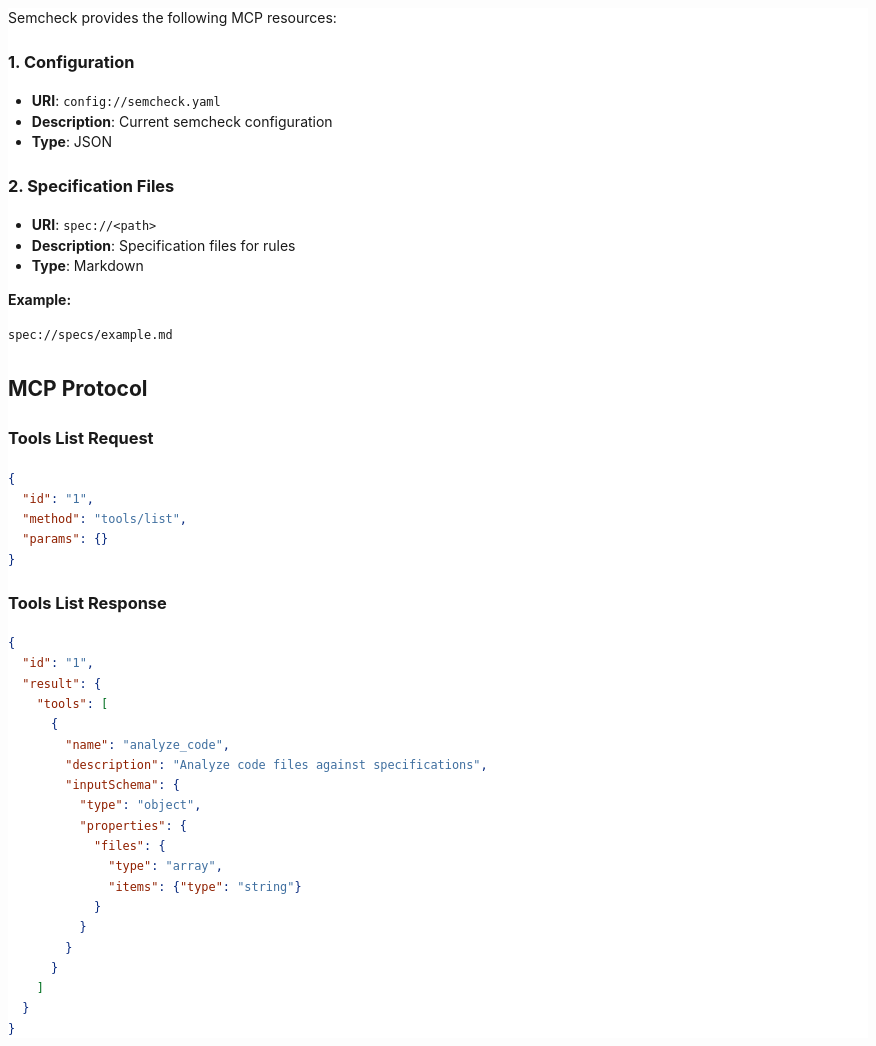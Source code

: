 Semcheck provides the following MCP resources:

### 1. Configuration
- **URI**: `config://semcheck.yaml`
- **Description**: Current semcheck configuration
- **Type**: JSON

### 2. Specification Files
- **URI**: `spec://<path>`
- **Description**: Specification files for rules
- **Type**: Markdown

**Example:**
```
spec://specs/example.md
```

## MCP Protocol

### Tools List Request
```json
{
  "id": "1",
  "method": "tools/list",
  "params": {}
}
```

### Tools List Response
```json
{
  "id": "1",
  "result": {
    "tools": [
      {
        "name": "analyze_code",
        "description": "Analyze code files against specifications",
        "inputSchema": {
          "type": "object",
          "properties": {
            "files": {
              "type": "array",
              "items": {"type": "string"}
            }
          }
        }
      }
    ]
  }
}
```
